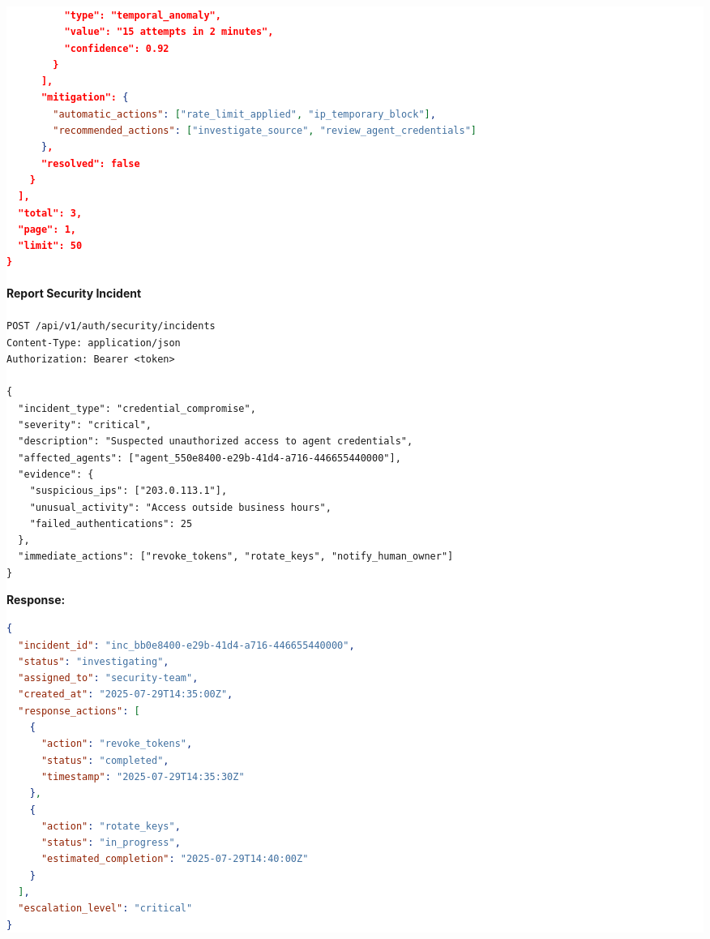 ```json
          "type": "temporal_anomaly",
          "value": "15 attempts in 2 minutes",
          "confidence": 0.92
        }
      ],
      "mitigation": {
        "automatic_actions": ["rate_limit_applied", "ip_temporary_block"],
        "recommended_actions": ["investigate_source", "review_agent_credentials"]
      },
      "resolved": false
    }
  ],
  "total": 3,
  "page": 1,
  "limit": 50
}
```

#### Report Security Incident
```http
POST /api/v1/auth/security/incidents
Content-Type: application/json
Authorization: Bearer <token>

{
  "incident_type": "credential_compromise",
  "severity": "critical",
  "description": "Suspected unauthorized access to agent credentials",
  "affected_agents": ["agent_550e8400-e29b-41d4-a716-446655440000"],
  "evidence": {
    "suspicious_ips": ["203.0.113.1"],
    "unusual_activity": "Access outside business hours",
    "failed_authentications": 25
  },
  "immediate_actions": ["revoke_tokens", "rotate_keys", "notify_human_owner"]
}
```

**Response:**
```json
{
  "incident_id": "inc_bb0e8400-e29b-41d4-a716-446655440000",
  "status": "investigating",
  "assigned_to": "security-team",
  "created_at": "2025-07-29T14:35:00Z",
  "response_actions": [
    {
      "action": "revoke_tokens",
      "status": "completed",
      "timestamp": "2025-07-29T14:35:30Z"
    },
    {
      "action": "rotate_keys",
      "status": "in_progress",
      "estimated_completion": "2025-07-29T14:40:00Z"
    }
  ],
  "escalation_level": "critical"
}
```
